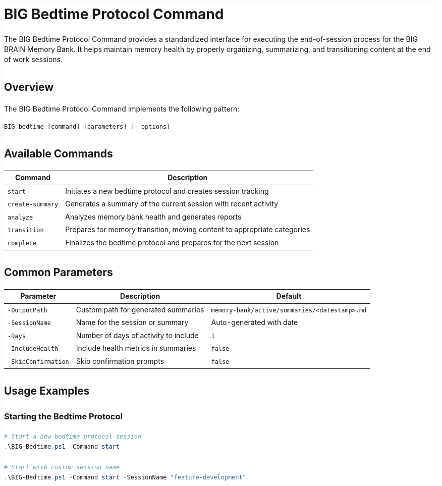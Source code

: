 # BIG Bedtime Protocol Command

The BIG Bedtime Protocol Command provides a standardized interface for executing the end-of-session process for the BIG BRAIN Memory Bank. It helps maintain memory health by properly organizing, summarizing, and transitioning content at the end of work sessions.

## Overview

The BIG Bedtime Protocol Command implements the following pattern:

```
BIG bedtime [command] [parameters] [--options]
```

## Available Commands

| Command          | Description                                                              |
| ---------------- | ------------------------------------------------------------------------ |
| `start`          | Initiates a new bedtime protocol and creates session tracking            |
| `create-summary` | Generates a summary of the current session with recent activity          |
| `analyze`        | Analyzes memory bank health and generates reports                        |
| `transition`     | Prepares for memory transition, moving content to appropriate categories |
| `complete`       | Finalizes the bedtime protocol and prepares for the next session         |

## Common Parameters

| Parameter           | Description                           | Default                                       |
| ------------------- | ------------------------------------- | --------------------------------------------- |
| `-OutputPath`       | Custom path for generated summaries   | `memory-bank/active/summaries/<datestamp>.md` |
| `-SessionName`      | Name for the session or summary       | Auto-generated with date                      |
| `-Days`             | Number of days of activity to include | `1`                                           |
| `-IncludeHealth`    | Include health metrics in summaries   | `false`                                       |
| `-SkipConfirmation` | Skip confirmation prompts             | `false`                                       |

## Usage Examples

### Starting the Bedtime Protocol

```powershell
# Start a new bedtime protocol session
.\BIG-Bedtime.ps1 -Command start

# Start with custom session name
.\BIG-Bedtime.ps1 -Command start -SessionName "feature-development"
```
